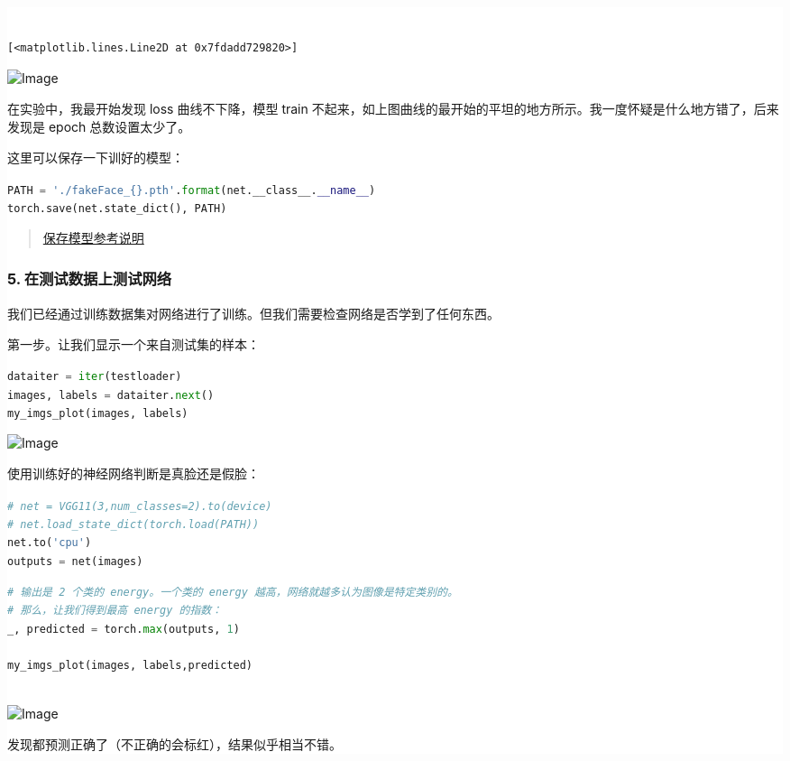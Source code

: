 
​    

    [<matplotlib.lines.Line2D at 0x7fdadd729820>]


![Image](https://pic4.zhimg.com/80/v2-7c0d39a0eb3ba018bc59033955998a6e.png)
    


在实验中，我最开始发现 loss 曲线不下降，模型 train 不起来，如上图曲线的最开始的平坦的地方所示。我一度怀疑是什么地方错了，后来发现是 epoch 总数设置太少了。

这里可以保存一下训好的模型：


```python
PATH = './fakeFace_{}.pth'.format(net.__class__.__name__)
torch.save(net.state_dict(), PATH)
```

> [保存模型参考说明](https://pytorch.org/docs/stable/notes/serialization.html)


### 5. 在测试数据上测试网络

我们已经通过训练数据集对网络进行了训练。但我们需要检查网络是否学到了任何东西。

第一步。让我们显示一个来自测试集的样本：


```python
dataiter = iter(testloader)
images, labels = dataiter.next()
my_imgs_plot(images, labels)
```


![Image](https://pic4.zhimg.com/80/v2-2971da254a6c107ca49346dc653623a6.png)

使用训练好的神经网络判断是真脸还是假脸：

```python
# net = VGG11(3,num_classes=2).to(device)
# net.load_state_dict(torch.load(PATH))
net.to('cpu')
outputs = net(images)
```


```python
# 输出是 2 个类的 energy。一个类的 energy 越高，网络就越多认为图像是特定类别的。
# 那么，让我们得到最高 energy 的指数：
_, predicted = torch.max(outputs, 1)

my_imgs_plot(images, labels,predicted)
```

​    
![Image](https://pic4.zhimg.com/80/v2-6391221c149e050bb1203d8ac5613fd3.png)

发现都预测正确了（不正确的会标红），结果似乎相当不错。
